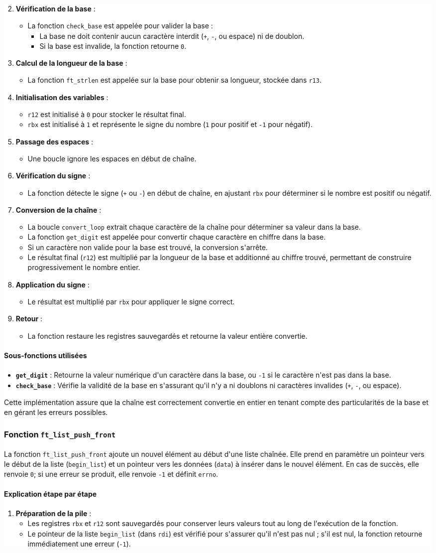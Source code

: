 2. **Vérification de la base** :
   - La fonction `check_base` est appelée pour valider la base :
     - La base ne doit contenir aucun caractère interdit (`+`, `-`, ou espace) ni de doublon.
     - Si la base est invalide, la fonction retourne `0`.

3. **Calcul de la longueur de la base** :
   - La fonction `ft_strlen` est appelée sur la base pour obtenir sa longueur, stockée dans `r13`.

4. **Initialisation des variables** :
   - `r12` est initialisé à `0` pour stocker le résultat final.
   - `rbx` est initialisé à `1` et représente le signe du nombre (`1` pour positif et `-1` pour négatif).

5. **Passage des espaces** :
   - Une boucle ignore les espaces en début de chaîne.

6. **Vérification du signe** :
   - La fonction détecte le signe (`+` ou `-`) en début de chaîne, en ajustant `rbx` pour déterminer si le nombre est positif ou négatif.

7. **Conversion de la chaîne** :
   - La boucle `convert_loop` extrait chaque caractère de la chaîne pour déterminer sa valeur dans la base.
   - La fonction `get_digit` est appelée pour convertir chaque caractère en chiffre dans la base.
   - Si un caractère non valide pour la base est trouvé, la conversion s'arrête.
   - Le résultat final (`r12`) est multiplié par la longueur de la base et additionné au chiffre trouvé, permettant de construire progressivement le nombre entier.

8. **Application du signe** :
   - Le résultat est multiplié par `rbx` pour appliquer le signe correct.

9. **Retour** :
   - La fonction restaure les registres sauvegardés et retourne la valeur entière convertie.

#### Sous-fonctions utilisées

- **`get_digit`** : Retourne la valeur numérique d'un caractère dans la base, ou `-1` si le caractère n'est pas dans la base.
- **`check_base`** : Vérifie la validité de la base en s'assurant qu'il n'y a ni doublons ni caractères invalides (`+`, `-`, ou espace).

Cette implémentation assure que la chaîne est correctement convertie en entier en tenant compte des particularités de la base et en gérant les erreurs possibles.

### Fonction `ft_list_push_front`

La fonction `ft_list_push_front` ajoute un nouvel élément au début d'une liste chaînée. Elle prend en paramètre un pointeur vers le début de la liste (`begin_list`) et un pointeur vers les données (`data`) à insérer dans le nouvel élément. En cas de succès, elle renvoie `0`; si une erreur se produit, elle renvoie `-1` et définit `errno`.

#### Explication étape par étape

1. **Préparation de la pile** :
   - Les registres `rbx` et `r12` sont sauvegardés pour conserver leurs valeurs tout au long de l'exécution de la fonction.
   - Le pointeur de la liste `begin_list` (dans `rdi`) est vérifié pour s'assurer qu'il n'est pas nul ; s'il est nul, la fonction retourne immédiatement une erreur (`-1`).

